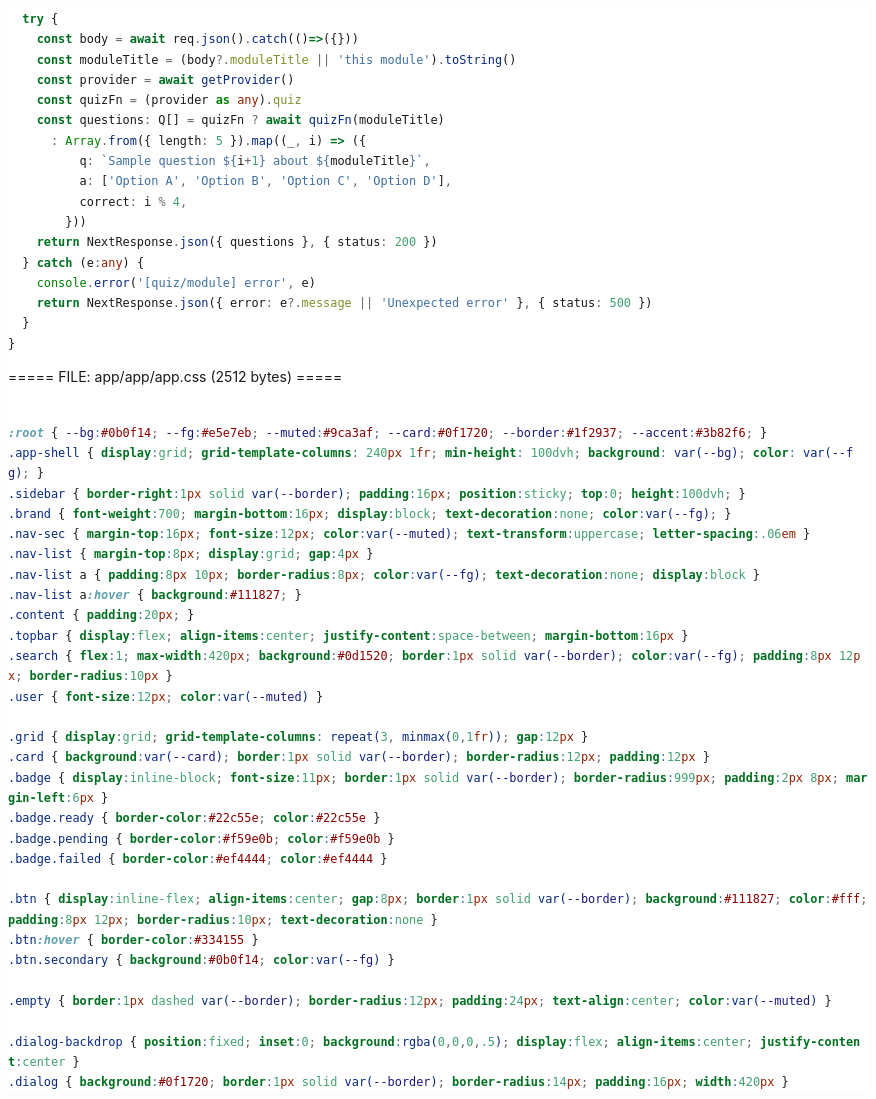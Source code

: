 ```ts
  try {
    const body = await req.json().catch(()=>({}))
    const moduleTitle = (body?.moduleTitle || 'this module').toString()
    const provider = await getProvider()
    const quizFn = (provider as any).quiz
    const questions: Q[] = quizFn ? await quizFn(moduleTitle)
      : Array.from({ length: 5 }).map((_, i) => ({
          q: `Sample question ${i+1} about ${moduleTitle}`,
          a: ['Option A', 'Option B', 'Option C', 'Option D'],
          correct: i % 4,
        }))
    return NextResponse.json({ questions }, { status: 200 })
  } catch (e:any) {
    console.error('[quiz/module] error', e)
    return NextResponse.json({ error: e?.message || 'Unexpected error' }, { status: 500 })
  }
}

```


===== FILE: app/app/app.css (2512 bytes) =====
```css

:root { --bg:#0b0f14; --fg:#e5e7eb; --muted:#9ca3af; --card:#0f1720; --border:#1f2937; --accent:#3b82f6; }
.app-shell { display:grid; grid-template-columns: 240px 1fr; min-height: 100dvh; background: var(--bg); color: var(--fg); }
.sidebar { border-right:1px solid var(--border); padding:16px; position:sticky; top:0; height:100dvh; }
.brand { font-weight:700; margin-bottom:16px; display:block; text-decoration:none; color:var(--fg); }
.nav-sec { margin-top:16px; font-size:12px; color:var(--muted); text-transform:uppercase; letter-spacing:.06em }
.nav-list { margin-top:8px; display:grid; gap:4px }
.nav-list a { padding:8px 10px; border-radius:8px; color:var(--fg); text-decoration:none; display:block }
.nav-list a:hover { background:#111827; }
.content { padding:20px; }
.topbar { display:flex; align-items:center; justify-content:space-between; margin-bottom:16px }
.search { flex:1; max-width:420px; background:#0d1520; border:1px solid var(--border); color:var(--fg); padding:8px 12px; border-radius:10px }
.user { font-size:12px; color:var(--muted) }

.grid { display:grid; grid-template-columns: repeat(3, minmax(0,1fr)); gap:12px }
.card { background:var(--card); border:1px solid var(--border); border-radius:12px; padding:12px }
.badge { display:inline-block; font-size:11px; border:1px solid var(--border); border-radius:999px; padding:2px 8px; margin-left:6px }
.badge.ready { border-color:#22c55e; color:#22c55e }
.badge.pending { border-color:#f59e0b; color:#f59e0b }
.badge.failed { border-color:#ef4444; color:#ef4444 }

.btn { display:inline-flex; align-items:center; gap:8px; border:1px solid var(--border); background:#111827; color:#fff; padding:8px 12px; border-radius:10px; text-decoration:none }
.btn:hover { border-color:#334155 }
.btn.secondary { background:#0b0f14; color:var(--fg) }

.empty { border:1px dashed var(--border); border-radius:12px; padding:24px; text-align:center; color:var(--muted) }

.dialog-backdrop { position:fixed; inset:0; background:rgba(0,0,0,.5); display:flex; align-items:center; justify-content:center }
.dialog { background:#0f1720; border:1px solid var(--border); border-radius:14px; padding:16px; width:420px }
```